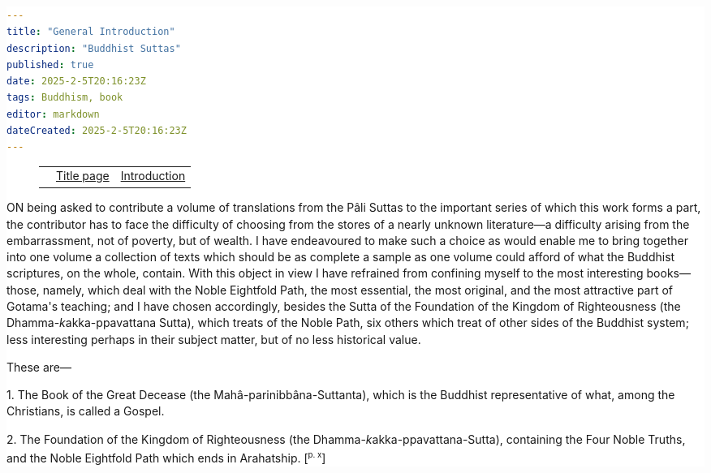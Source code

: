 ```yaml
---
title: "General Introduction"
description: "Buddhist Suttas"
published: true
date: 2025-2-5T20:16:23Z
tags: Buddhism, book
editor: markdown
dateCreated: 2025-2-5T20:16:23Z
---
```


<figure class="table chapter-navigator">
  <table>
    <tbody>
      <tr>
        <td>
        </td>
        <td>
        <a href="/en/book/Buddhism/Buddhist_Suttas">
          <span class="mdi mdi-book-open-variant"></span><span class="pl-2">Title page</span>
        </a>
        </td>
        <td>
        <a href="/en/book/Buddhism/Buddhist_Suttas/Maha_Parinibbana_Intro">
          <span class="pr-2">Introduction</span><span class="mdi mdi-arrow-right-drop-circle"></span>
        </a>
        </td>
      </tr>
    </tbody>
  </table>
</figure>

ON being asked to contribute a volume of translations from the Pâli Suttas to the important series of which this work forms a part, the contributor has to face the difficulty of choosing from the stores of a nearly unknown literature—a difficulty arising from the embarrassment, not of poverty, but of wealth. I have endeavoured to make such a choice as would enable me to bring together into one volume a collection of texts which should be as complete a sample as one volume could afford of what the Buddhist scriptures, on the whole, contain. With this object in view I have refrained from confining myself to the most interesting books—those, namely, which deal with the Noble Eightfold Path, the most essential, the most original, and the most attractive part of Gotama's teaching; and I have chosen accordingly, besides the Sutta of the Foundation of the Kingdom of Righteousness (the Dhamma-<i>k</i>akka-ppavattana Sutta), which treats of the Noble Path, six others which treat of other sides of the Buddhist system; less interesting perhaps in their subject matter, but of no less historical value.

These are—

1\. The Book of the Great Decease (the Mahâ-parinibbâna-Suttanta), which is the Buddhist representative of what, among the Christians, is called a Gospel.

2\. The Foundation of the Kingdom of Righteousness (the Dhamma-<i>k</i>akka-ppavattana-Sutta), containing the Four Noble Truths, and the Noble Eightfold Path which ends in Arahatship. <span id="px">[<sup><small>p. x</small></sup>]</span>


[^1]: Translated below, [pp. 112-135](../Maha_Parinibbana_6#p112).
[^2]: This is a mistake. The Subhadda referred to is quite a different person from the last convert. See my note below, [p. 127](../Maha_Parinibbana_6#p127).
[^3]: Pages 67, 68 in the edition of Childers.
[^4]: Pages 39, 60, 61, ibid.
[^5]: Mahâ-vagga, [p. xxxviii](#pxxxviii).
[^6]: See below, Chap. VI, § 21.
[^7]: See [p. xxxviii](#pxxxviii).
[^8]: See below, Chap. I, § 28. I have translated Pu<i>t</i>abhedana<i>m</i>, ‘a centre for the interchange of all kinds of wares,’ in accordance with the commentary, which is clearly based on a derivation from pu<i>t</i>a, ‘a bag or bundle.’ But I see that Trenckner in his Pâli Miscellany renders nânâpu<i>t</i>abhedana<i>m</i> by 'surrounded by a number of dependent towns.’
[^9]: Bigandet's ‘Legend of the Burmese Budha,’ third edition, vol. ii. pp. 115, 183. I have altered the spelling only of the proper names.
[^10]: See my ‘Ancient Coins and Measures of Ceylon,’ p. 50.
[^11]: I have ventured in my ‘Ancient Coins and Measures of Ceylon,’ p. 51, to point out that the Councils of Vesâli were very possibly held just at the time when Nanda was defeated by <i>K</i>andragupta. Târanâtha, the Tibetan historian, while placing the Councils, like all the later authorities, under an Asoka (probably <i>K</i>andragupta), says (p. 41 of Wassilief's German translation) that the assembled brethren were fed by Nanda.
[^12]: They will be found enumerated, and shortly described, in a note below (pp. 62, 63). I am glad to learn that my friend Dr. Morris is preparing a full account of them, drawn from various parts of the Sutta Pi<i>t</i>aka, for his forthcoming work to be accordingly entitled ‘The Seven jewels of the Law.’
[^13]: See my ‘Ancient Coins and Measures of Ceylon’ (Part VI of Numismata Orientalia), p. 13.
[^14]: Dîpava<i>m</i>sa XX, VV. 20, 21, quoted in the Mahâva<i>m</i>sa, p. 207.
[^15]: Several examples of such passages occur in the present volume in the Âkankheyya- and Mahâ-sudassana-Suttas, where they are pointed out in the notes.
[^16]: See below, Book of the Great Decease, Chap. III, §§ 7, 8.
[^17]: I regret to say that the printer has very frequently omitted to reproduce these capitals; but they still remain in some places, and the paragraph which explains them is therefore retained.
